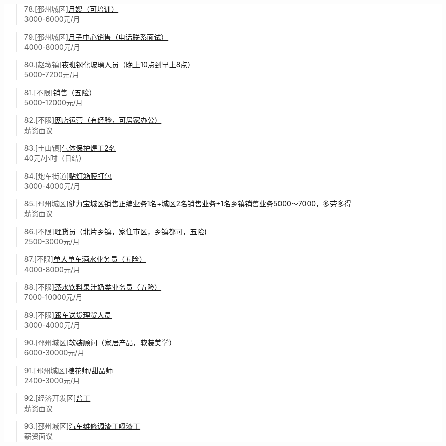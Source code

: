 >78.[邳州城区][月嫂（可培训）](https://www.pizhouzhipin.com/job/40631)<br>
>3000-6000元/月

>79.[邳州城区][月子中心销售（电话联系面试）](https://www.pizhouzhipin.com/job/40615)<br>
>4000-8000元/月

>80.[赵墩镇][夜班钢化玻璃人员（晚上10点到早上8点）](https://www.pizhouzhipin.com/job/40612)<br>
>5000-7200元/月

>81.[不限][销售（五险）](https://www.pizhouzhipin.com/job/40497)<br>
>5000-12000元/月

>82.[不限][网店运营（有经验，可居家办公）](https://www.pizhouzhipin.com/job/41133)<br>
>薪资面议

>83.[土山镇][气体保护焊工2名](https://www.pizhouzhipin.com/job/41362)<br>
>40元/小时（日结）

>84.[炮车街道][贴灯箱膜打包](https://www.pizhouzhipin.com/job/41349)<br>
>3000-4000元/月

>85.[邳州城区][健力宝城区销售正编业务1名+城区2名销售业务+1名乡镇销售业务5000～7000，多劳多得](https://www.pizhouzhipin.com/job/41365)<br>
>薪资面议

>86.[不限][理货员（北片乡镇，家住市区，乡镇都可，五险)](https://www.pizhouzhipin.com/job/40633)<br>
>2500-3000元/月

>87.[不限][单人单车酒水业务员（五险）](https://www.pizhouzhipin.com/job/35277)<br>
>4000-8000元/月

>88.[不限][茶水饮料果汁奶类业务员（五险）](https://www.pizhouzhipin.com/job/33844)<br>
>7000-10000元/月

>89.[不限][跟车送货理货人员](https://www.pizhouzhipin.com/job/40340)<br>
>3000-4000元/月

>90.[邳州城区][软装顾问（家居产品，软装美学）](https://www.pizhouzhipin.com/job/41340)<br>
>6000-30000元/月

>91.[邳州城区][裱花师/甜品师](https://www.pizhouzhipin.com/job/40482)<br>
>2400-3000元/月

>92.[经济开发区][普工](https://www.pizhouzhipin.com/job/36093)<br>
>薪资面议

>93.[邳州城区][汽车维修调漆工喷漆工](https://www.pizhouzhipin.com/job/41338)<br>
>薪资面议

